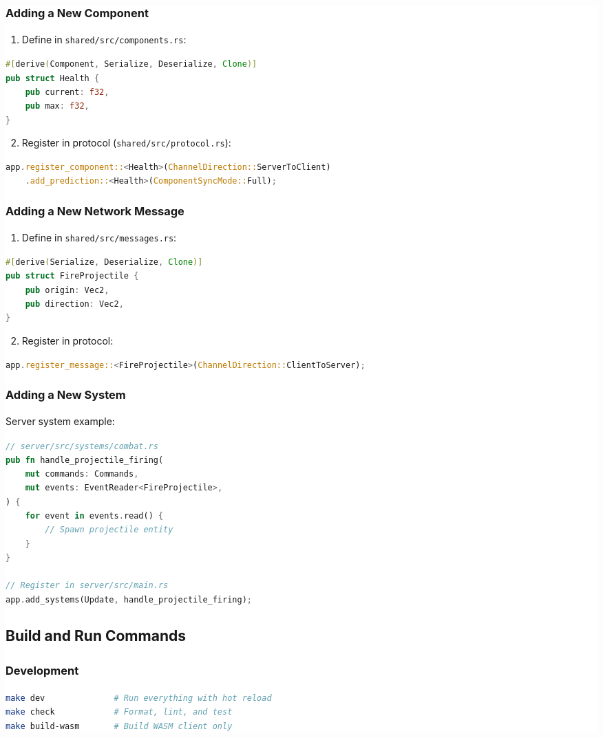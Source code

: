 ### Adding a New Component

1. Define in `shared/src/components.rs`:
```rust
#[derive(Component, Serialize, Deserialize, Clone)]
pub struct Health {
    pub current: f32,
    pub max: f32,
}
```

2. Register in protocol (`shared/src/protocol.rs`):
```rust
app.register_component::<Health>(ChannelDirection::ServerToClient)
    .add_prediction::<Health>(ComponentSyncMode::Full);
```

### Adding a New Network Message

1. Define in `shared/src/messages.rs`:
```rust
#[derive(Serialize, Deserialize, Clone)]
pub struct FireProjectile {
    pub origin: Vec2,
    pub direction: Vec2,
}
```

2. Register in protocol:
```rust
app.register_message::<FireProjectile>(ChannelDirection::ClientToServer);
```

### Adding a New System

Server system example:
```rust
// server/src/systems/combat.rs
pub fn handle_projectile_firing(
    mut commands: Commands,
    mut events: EventReader<FireProjectile>,
) {
    for event in events.read() {
        // Spawn projectile entity
    }
}

// Register in server/src/main.rs
app.add_systems(Update, handle_projectile_firing);
```

## Build and Run Commands

### Development
```bash
make dev              # Run everything with hot reload
make check            # Format, lint, and test
make build-wasm       # Build WASM client only
```

